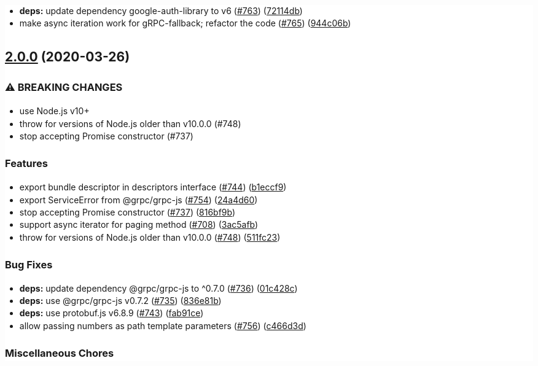 * **deps:** update dependency google-auth-library to v6 ([#763](https://www.github.com/googleapis/gax-nodejs/issues/763)) ([72114db](https://www.github.com/googleapis/gax-nodejs/commit/72114db1b15af3034c51a784e3fc619e2ee281e5))
* make async iteration work for gRPC-fallback; refactor the code ([#765](https://www.github.com/googleapis/gax-nodejs/issues/765)) ([944c06b](https://www.github.com/googleapis/gax-nodejs/commit/944c06b4225c4dd5cdcf08e4ca2497cfe3a69cde))

## [2.0.0](https://www.github.com/googleapis/gax-nodejs/compare/v1.14.2...v2.0.0) (2020-03-26)


### ⚠ BREAKING CHANGES

* use Node.js v10+
* throw for versions of Node.js older than v10.0.0 (#748)
* stop accepting Promise constructor (#737)

### Features

* export bundle descriptor in descriptors interface ([#744](https://www.github.com/googleapis/gax-nodejs/issues/744)) ([b1eccf9](https://www.github.com/googleapis/gax-nodejs/commit/b1eccf96c439d67376d249a54c9d22ffe7ff1839))
* export ServiceError from @grpc/grpc-js ([#754](https://www.github.com/googleapis/gax-nodejs/issues/754)) ([24a4d60](https://www.github.com/googleapis/gax-nodejs/commit/24a4d600738a9597e9a87d6705eaed3dc2285e3b))
* stop accepting Promise constructor ([#737](https://www.github.com/googleapis/gax-nodejs/issues/737)) ([816bf9b](https://www.github.com/googleapis/gax-nodejs/commit/816bf9b283217208debd979e893a6daf29f1f739))
* support async iterator for paging method ([#708](https://www.github.com/googleapis/gax-nodejs/issues/708)) ([3ac5afb](https://www.github.com/googleapis/gax-nodejs/commit/3ac5afb3b1b1b22798f15ee07395f3ca765383b4))
* throw for versions of Node.js older than v10.0.0 ([#748](https://www.github.com/googleapis/gax-nodejs/issues/748)) ([511fc23](https://www.github.com/googleapis/gax-nodejs/commit/511fc233bd66d537c24743ef460ee8c609cd551f))


### Bug Fixes

* **deps:** update dependency @grpc/grpc-js to ^0.7.0 ([#736](https://www.github.com/googleapis/gax-nodejs/issues/736)) ([01c428c](https://www.github.com/googleapis/gax-nodejs/commit/01c428cb1240320b92778abf1297a5ff72346fd9))
* **deps:** use @grpc/grpc-js v0.7.2 ([#735](https://www.github.com/googleapis/gax-nodejs/issues/735)) ([836e81b](https://www.github.com/googleapis/gax-nodejs/commit/836e81b64f84d8c118e6aea0580f0645658a8490))
* **deps:** use protobuf.js v6.8.9 ([#743](https://www.github.com/googleapis/gax-nodejs/issues/743)) ([fab91ce](https://www.github.com/googleapis/gax-nodejs/commit/fab91ce334d76212d7e31b5478331339c5acad76))
* allow passing numbers as path template parameters ([#756](https://www.github.com/googleapis/gax-nodejs/issues/756)) ([c466d3d](https://www.github.com/googleapis/gax-nodejs/commit/c466d3dc68c8f9050d3ae69dcedd708e3509ae17))


### Miscellaneous Chores
